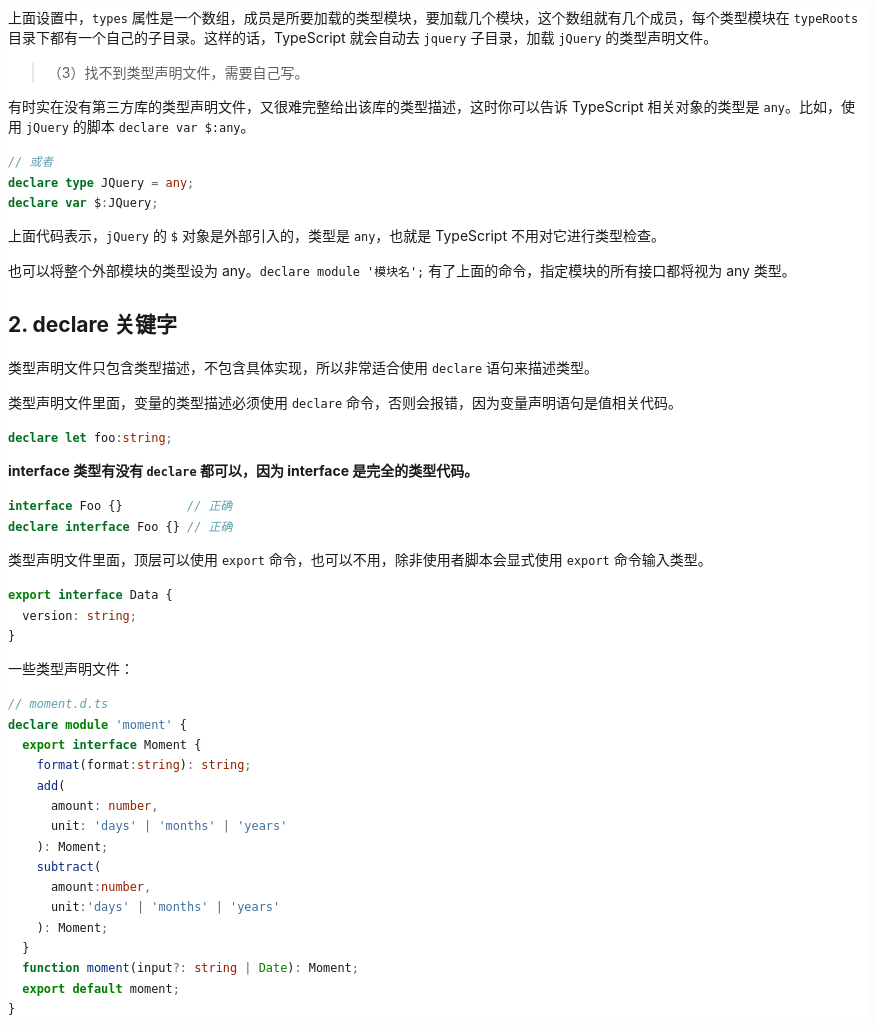 上面设置中，`types` 属性是一个数组，成员是所要加载的类型模块，要加载几个模块，这个数组就有几个成员，每个类型模块在 `typeRoots` 目录下都有一个自己的子目录。这样的话，TypeScript 就会自动去 `jquery` 子目录，加载 `jQuery` 的类型声明文件。

>（3）找不到类型声明文件，需要自己写。

有时实在没有第三方库的类型声明文件，又很难完整给出该库的类型描述，这时你可以告诉 TypeScript 相关对象的类型是 `any`。比如，使用 `jQuery` 的脚本 `declare var $:any`。

```typescript
// 或者
declare type JQuery = any;
declare var $:JQuery;
```

上面代码表示，`jQuery` 的 `$` 对象是外部引入的，类型是 `any`，也就是 TypeScript 不用对它进行类型检查。

也可以将整个外部模块的类型设为 any。`declare module '模块名';` 有了上面的命令，指定模块的所有接口都将视为 any 类型。

## 2. declare 关键字

类型声明文件只包含类型描述，不包含具体实现，所以非常适合使用 `declare` 语句来描述类型。

类型声明文件里面，变量的类型描述必须使用 `declare` 命令，否则会报错，因为变量声明语句是值相关代码。

```typescript
declare let foo:string;
```

**interface 类型有没有 `declare` 都可以，因为 interface 是完全的类型代码。**

```typescript
interface Foo {}         // 正确
declare interface Foo {} // 正确
```

类型声明文件里面，顶层可以使用 `export` 命令，也可以不用，除非使用者脚本会显式使用 `export` 命令输入类型。

```typescript
export interface Data {
  version: string;
}
```

一些类型声明文件：

```typescript
// moment.d.ts
declare module 'moment' {
  export interface Moment {
    format(format:string): string;
    add(
      amount: number,
      unit: 'days' | 'months' | 'years'
    ): Moment;
    subtract(
      amount:number,
      unit:'days' | 'months' | 'years'
    ): Moment;
  }
  function moment(input?: string | Date): Moment;
  export default moment;
}
```
